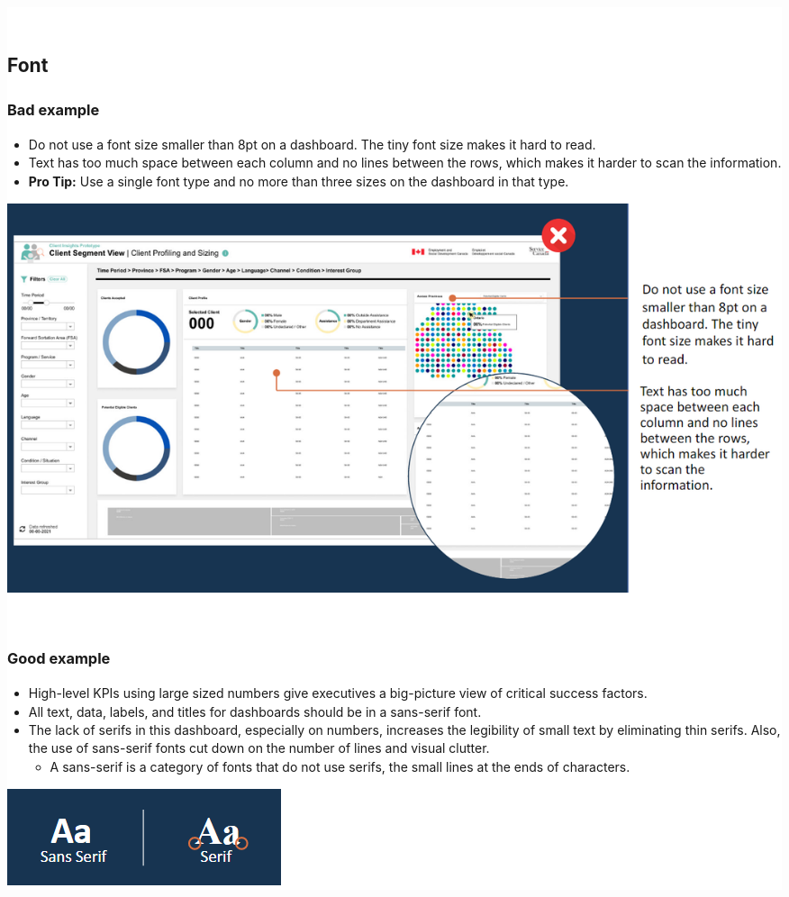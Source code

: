 <br>

## Font

### Bad example 

- Do not use a font size smaller than 8pt on a dashboard. The tiny font size makes it hard to read. 
- Text has too much space between each column and no lines between the rows, which makes it harder to scan the information. 
- **Pro Tip:** Use a single font type and no more than three sizes on the dashboard in that type.

![Font bad example](assets/images/ux101/fontbad.PNG)

<br>

### Good example 

- High-level KPIs using large sized numbers give executives a big-picture view of critical success factors.
- All text, data, labels, and titles for dashboards should be in a sans-serif font.
- The lack of serifs in this dashboard, especially on numbers, increases the legibility of small text by eliminating thin serifs. Also, the use of sans-serif fonts cut down on the number of lines and visual clutter.
  - A sans-serif is a category of fonts that do not use serifs, the small lines at the ends of characters.

![Sans-serif](assets/images/ux101/sansserif.PNG)

